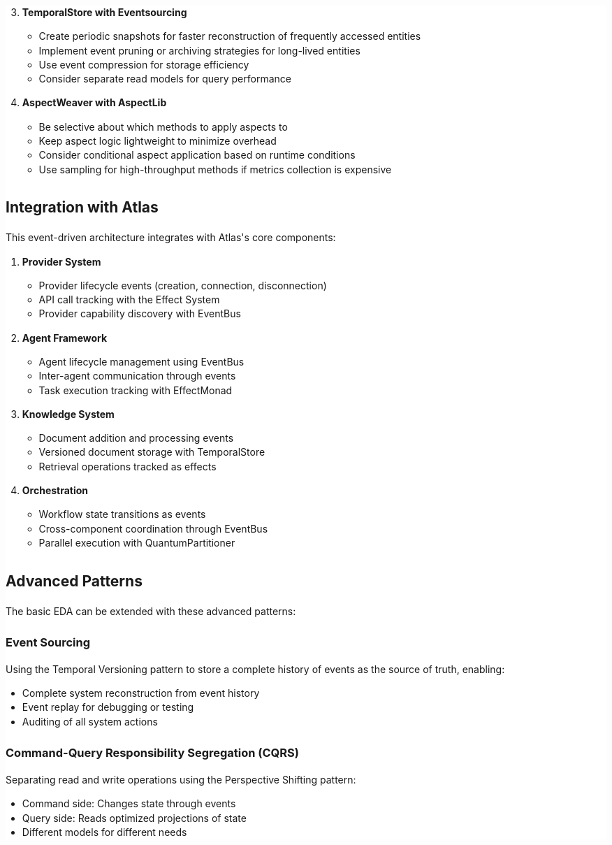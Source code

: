3. **TemporalStore with Eventsourcing**
   - Create periodic snapshots for faster reconstruction of frequently accessed entities
   - Implement event pruning or archiving strategies for long-lived entities
   - Use event compression for storage efficiency
   - Consider separate read models for query performance

4. **AspectWeaver with AspectLib**
   - Be selective about which methods to apply aspects to
   - Keep aspect logic lightweight to minimize overhead
   - Consider conditional aspect application based on runtime conditions
   - Use sampling for high-throughput methods if metrics collection is expensive

## Integration with Atlas

This event-driven architecture integrates with Atlas's core components:

1. **Provider System**
   - Provider lifecycle events (creation, connection, disconnection)
   - API call tracking with the Effect System
   - Provider capability discovery with EventBus

2. **Agent Framework**
   - Agent lifecycle management using EventBus
   - Inter-agent communication through events
   - Task execution tracking with EffectMonad

3. **Knowledge System**
   - Document addition and processing events
   - Versioned document storage with TemporalStore
   - Retrieval operations tracked as effects

4. **Orchestration**
   - Workflow state transitions as events
   - Cross-component coordination through EventBus
   - Parallel execution with QuantumPartitioner

## Advanced Patterns

The basic EDA can be extended with these advanced patterns:

### Event Sourcing

Using the Temporal Versioning pattern to store a complete history of events as the source of truth, enabling:

- Complete system reconstruction from event history
- Event replay for debugging or testing
- Auditing of all system actions

### Command-Query Responsibility Segregation (CQRS)

Separating read and write operations using the Perspective Shifting pattern:

- Command side: Changes state through events
- Query side: Reads optimized projections of state
- Different models for different needs
